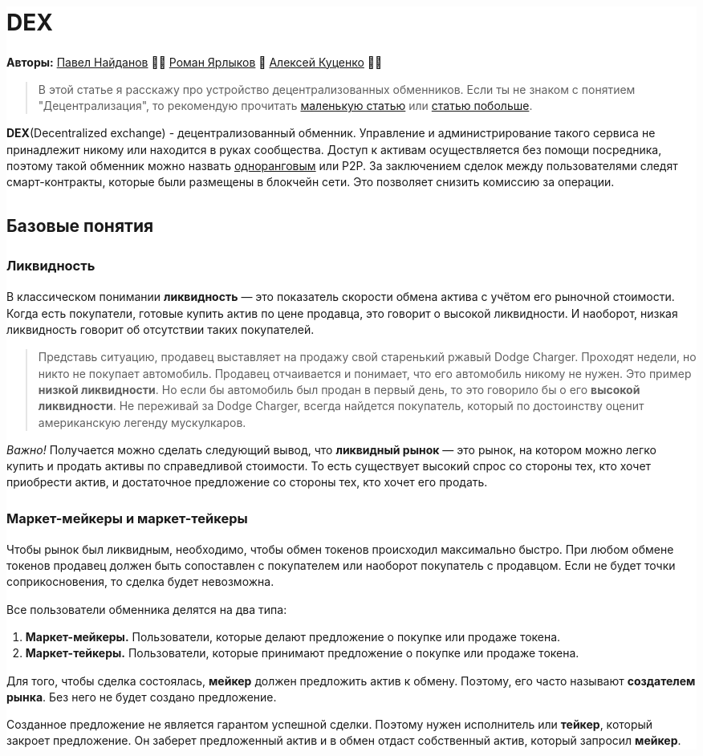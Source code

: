 # DEX

**Авторы:**
[Павел Найданов](https://github.com/PavelNaydanov) 🕵️‍♂️
[Роман Ярлыков](https://github.com/rlkvrv) 🧐
[Алексей Куценко](https://github.com/bimkon144) 👨‍💻

> В этой статье я расскажу про устройство децентрализованных обменников. Если ты не знаком с понятием "Децентрализация", то рекомендую прочитать [маленькую статью](https://medium.com/@juliomacr/centralized-vs-decentralized-vs-distributed-a-quick-overview-1f3bd17b8468) или [статью побольше](https://medium.com/hackernoon/centralization-vs-decentralization-the-best-and-worst-of-both-worlds-7bfdd628ad09).

**DEX**(Decentralized exchange) - децентрализованный обменник. Управление и администрирование такого сервиса не принадлежит никому или находится в руках сообщества. Доступ к активам осуществляется без помощи посредника, поэтому такой обменник можно назвать [одноранговым](https://academy.binance.com/en/glossary/peer-to-peer) или P2P. За заключением сделок между пользователями следят смарт-контракты, которые были размещены в блокчейн сети. Это позволяет снизить комиссию за операции.

## Базовые понятия

### Ликвидность

В классическом понимании **ликвидность** — это показатель скорости обмена актива с учётом его рыночной стоимости. Когда есть покупатели, готовые купить актив по цене продавца, это говорит о высокой ликвидности. И наоборот, низкая ликвидность говорит об отсутствии таких покупателей.

> Представь ситуацию, продавец выставляет на продажу свой старенький ржавый Dodge Charger. Проходят недели, но никто не покупает автомобиль. Продавец отчаивается и понимает, что его автомобиль никому не нужен. Это пример **низкой ликвидности**. Но если бы автомобиль был продан в первый день, то это говорило бы о его **высокой ликвидности**. Не переживай за Dodge Charger, всегда найдется покупатель, который по достоинству оценит американскую легенду мускулкаров.

_Важно!_ Получается можно сделать следующий вывод, что **ликвидный рынок** — это рынок, на котором можно легко купить и продать активы по справедливой стоимости. То есть существует высокий спрос со стороны тех, кто хочет приобрести актив, и достаточное предложение со стороны тех, кто хочет его продать.

### Маркет-мейкеры и маркет-тейкеры

Чтобы рынок был ликвидным, необходимо, чтобы обмен токенов происходил максимально быстро. При любом обмене токенов продавец должен быть сопоставлен с покупателем или наоборот покупатель с продавцом. Если не будет точки соприкосновения, то сделка будет невозможна.

Все пользователи обменника делятся на два типа:
1. **Маркет-мейкеры.** Пользователи, которые делают предложение о покупке или продаже токена.
2. **Маркет-тейкеры.** Пользователи, которые принимают предложение о покупке или продаже токена.

Для того, чтобы сделка состоялась, **мейкер** должен предложить актив к обмену. Поэтому, его часто называют **создателем рынка**. Без него не будет создано предложение.

Созданное предложение не является гарантом успешной сделки. Поэтому нужен исполнитель или **тейкер**, который закроет предложение. Он заберет предложенный актив и в обмен отдаст собственный актив, который запросил **мейкер**.
